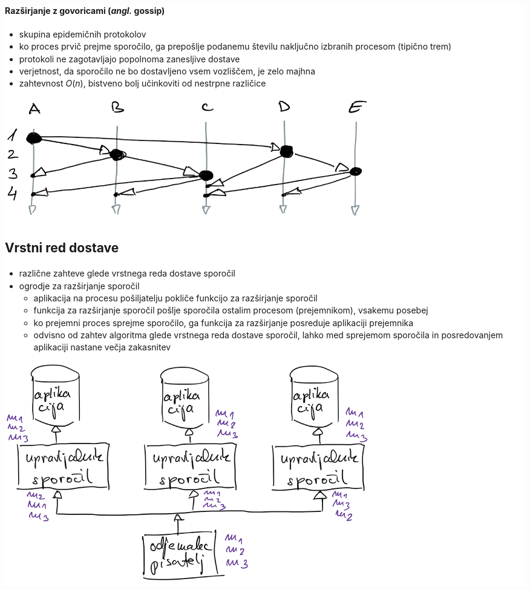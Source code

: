 #### Razširjanje z govoricami (*angl.* gossip)
- skupina epidemičnih protokolov
- ko proces prvič prejme sporočilo, ga prepošlje podanemu številu naključno izbranih procesom (tipično trem)
- protokoli ne zagotavljajo popolnoma zanesljive dostave        
- verjetnost, da sporočilo ne bo dostavljeno vsem vozliščem, je zelo majhna
- zahtevnost $O(n)$, bistveno bolj učinkoviti od nestrpne različice

<img src="slike/razsirjanje-govorice.png" width="70%" />

## Vrstni red dostave
- različne zahteve glede vrstnega reda dostave sporočil
- ogrodje za razširjanje sporočil
    - aplikacija na procesu pošiljatelju pokliče funkcijo za razširjanje sporočil
    - funkcija za razširjanje sporočil pošlje sporočila ostalim procesom (prejemnikom), vsakemu posebej
    - ko prejemni proces sprejme sporočilo, ga funkcija za razširjanje posreduje aplikaciji prejemnika
    - odvisno od zahtev algoritma glede vrstnega reda dostave sporočil, lahko med sprejemom sporočila in posredovanjem aplikaciji nastane večja zakasnitev

<img src="slike/dostava-sporocil.png" width="70%" />
